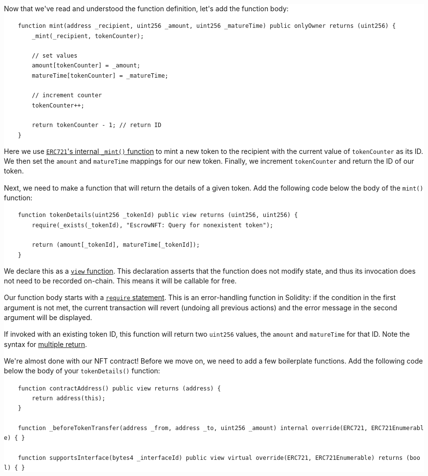 Now that we've read and understood the function definition, let's add the function body:

```solidity
    function mint(address _recipient, uint256 _amount, uint256 _matureTime) public onlyOwner returns (uint256) {
        _mint(_recipient, tokenCounter);

        // set values
        amount[tokenCounter] = _amount;
        matureTime[tokenCounter] = _matureTime;

        // increment counter
        tokenCounter++;

        return tokenCounter - 1; // return ID
    }
```

Here we use [`ERC721`'s internal `_mint()` function](https://github.com/OpenZeppelin/openzeppelin-contracts/blob/master/contracts/token/ERC721/ERC721.sol#L280) to mint a new token to the recipient with the current value of `tokenCounter` as its ID. We then set the `amount` and `matureTime` mappings for our new token. Finally, we increment `tokenCounter` and return the ID of our token.

Next, we need to make a function that will return the details of a given token. Add the following code below the body of the `mint()` function:

```solidity
    function tokenDetails(uint256 _tokenId) public view returns (uint256, uint256) {
        require(_exists(_tokenId), "EscrowNFT: Query for nonexistent token");

        return (amount[_tokenId], matureTime[_tokenId]);
    }
```

We declare this as a [`view` function](https://docs.soliditylang.org/en/v0.8.2/contracts.html#view-functions). This declaration asserts that the function does not modify state, and thus its invocation does not need to be recorded on-chain. This means it will be callable for free.

Our function body starts with a [`require` statement](https://docs.soliditylang.org/en/v0.8.2/contracts.html#view-functions). This is an error-handling function in Solidity: if the condition in the first argument is not met, the current transaction will revert (undoing all previous actions) and the error message in the second argument will be displayed.

If invoked with an existing token ID, this function will return two `uint256` values, the `amount` and `matureTime` for that ID. Note the syntax for [multiple return](https://docs.soliditylang.org/en/v0.8.2/contracts.html#returning-multiple-values).

We're almost done with our NFT contract! Before we move on, we need to add a few boilerplate functions. Add the following code below the body of your `tokenDetails()` function:

```solidity
    function contractAddress() public view returns (address) {
        return address(this);
    }

    function _beforeTokenTransfer(address _from, address _to, uint256 _amount) internal override(ERC721, ERC721Enumerable) { }

    function supportsInterface(bytes4 _interfaceId) public view virtual override(ERC721, ERC721Enumerable) returns (bool) { }
```
